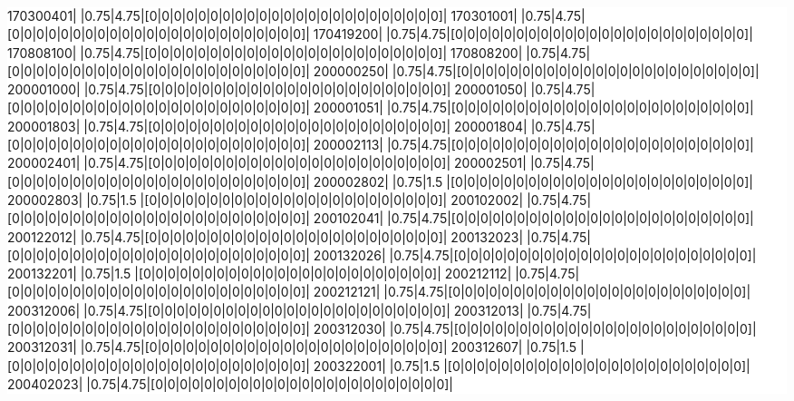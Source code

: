 170300401| |0.75|4.75|[0&#124;0&#124;0&#124;0&#124;0&#124;0&#124;0&#124;0&#124;0&#124;0&#124;0&#124;0&#124;0&#124;0&#124;0&#124;0&#124;0&#124;0&#124;0&#124;0&#124;0&#124;0&#124;0&#124;0]|
170301001| |0.75|4.75|[0&#124;0&#124;0&#124;0&#124;0&#124;0&#124;0&#124;0&#124;0&#124;0&#124;0&#124;0&#124;0&#124;0&#124;0&#124;0&#124;0&#124;0&#124;0&#124;0&#124;0&#124;0&#124;0&#124;0]|
170419200| |0.75|4.75|[0&#124;0&#124;0&#124;0&#124;0&#124;0&#124;0&#124;0&#124;0&#124;0&#124;0&#124;0&#124;0&#124;0&#124;0&#124;0&#124;0&#124;0&#124;0&#124;0&#124;0&#124;0&#124;0&#124;0]|
170808100| |0.75|4.75|[0&#124;0&#124;0&#124;0&#124;0&#124;0&#124;0&#124;0&#124;0&#124;0&#124;0&#124;0&#124;0&#124;0&#124;0&#124;0&#124;0&#124;0&#124;0&#124;0&#124;0&#124;0&#124;0&#124;0]|
170808200| |0.75|4.75|[0&#124;0&#124;0&#124;0&#124;0&#124;0&#124;0&#124;0&#124;0&#124;0&#124;0&#124;0&#124;0&#124;0&#124;0&#124;0&#124;0&#124;0&#124;0&#124;0&#124;0&#124;0&#124;0&#124;0]|
200000250| |0.75|4.75|[0&#124;0&#124;0&#124;0&#124;0&#124;0&#124;0&#124;0&#124;0&#124;0&#124;0&#124;0&#124;0&#124;0&#124;0&#124;0&#124;0&#124;0&#124;0&#124;0&#124;0&#124;0&#124;0&#124;0]|
200001000| |0.75|4.75|[0&#124;0&#124;0&#124;0&#124;0&#124;0&#124;0&#124;0&#124;0&#124;0&#124;0&#124;0&#124;0&#124;0&#124;0&#124;0&#124;0&#124;0&#124;0&#124;0&#124;0&#124;0&#124;0&#124;0]|
200001050| |0.75|4.75|[0&#124;0&#124;0&#124;0&#124;0&#124;0&#124;0&#124;0&#124;0&#124;0&#124;0&#124;0&#124;0&#124;0&#124;0&#124;0&#124;0&#124;0&#124;0&#124;0&#124;0&#124;0&#124;0&#124;0]|
200001051| |0.75|4.75|[0&#124;0&#124;0&#124;0&#124;0&#124;0&#124;0&#124;0&#124;0&#124;0&#124;0&#124;0&#124;0&#124;0&#124;0&#124;0&#124;0&#124;0&#124;0&#124;0&#124;0&#124;0&#124;0&#124;0]|
200001803| |0.75|4.75|[0&#124;0&#124;0&#124;0&#124;0&#124;0&#124;0&#124;0&#124;0&#124;0&#124;0&#124;0&#124;0&#124;0&#124;0&#124;0&#124;0&#124;0&#124;0&#124;0&#124;0&#124;0&#124;0&#124;0]|
200001804| |0.75|4.75|[0&#124;0&#124;0&#124;0&#124;0&#124;0&#124;0&#124;0&#124;0&#124;0&#124;0&#124;0&#124;0&#124;0&#124;0&#124;0&#124;0&#124;0&#124;0&#124;0&#124;0&#124;0&#124;0&#124;0]|
200002113| |0.75|4.75|[0&#124;0&#124;0&#124;0&#124;0&#124;0&#124;0&#124;0&#124;0&#124;0&#124;0&#124;0&#124;0&#124;0&#124;0&#124;0&#124;0&#124;0&#124;0&#124;0&#124;0&#124;0&#124;0&#124;0]|
200002401| |0.75|4.75|[0&#124;0&#124;0&#124;0&#124;0&#124;0&#124;0&#124;0&#124;0&#124;0&#124;0&#124;0&#124;0&#124;0&#124;0&#124;0&#124;0&#124;0&#124;0&#124;0&#124;0&#124;0&#124;0&#124;0]|
200002501| |0.75|4.75|[0&#124;0&#124;0&#124;0&#124;0&#124;0&#124;0&#124;0&#124;0&#124;0&#124;0&#124;0&#124;0&#124;0&#124;0&#124;0&#124;0&#124;0&#124;0&#124;0&#124;0&#124;0&#124;0&#124;0]|
200002802| |0.75|1.5 |[0&#124;0&#124;0&#124;0&#124;0&#124;0&#124;0&#124;0&#124;0&#124;0&#124;0&#124;0&#124;0&#124;0&#124;0&#124;0&#124;0&#124;0&#124;0&#124;0&#124;0&#124;0&#124;0&#124;0]|
200002803| |0.75|1.5 |[0&#124;0&#124;0&#124;0&#124;0&#124;0&#124;0&#124;0&#124;0&#124;0&#124;0&#124;0&#124;0&#124;0&#124;0&#124;0&#124;0&#124;0&#124;0&#124;0&#124;0&#124;0&#124;0&#124;0]|
200102002| |0.75|4.75|[0&#124;0&#124;0&#124;0&#124;0&#124;0&#124;0&#124;0&#124;0&#124;0&#124;0&#124;0&#124;0&#124;0&#124;0&#124;0&#124;0&#124;0&#124;0&#124;0&#124;0&#124;0&#124;0&#124;0]|
200102041| |0.75|4.75|[0&#124;0&#124;0&#124;0&#124;0&#124;0&#124;0&#124;0&#124;0&#124;0&#124;0&#124;0&#124;0&#124;0&#124;0&#124;0&#124;0&#124;0&#124;0&#124;0&#124;0&#124;0&#124;0&#124;0]|
200122012| |0.75|4.75|[0&#124;0&#124;0&#124;0&#124;0&#124;0&#124;0&#124;0&#124;0&#124;0&#124;0&#124;0&#124;0&#124;0&#124;0&#124;0&#124;0&#124;0&#124;0&#124;0&#124;0&#124;0&#124;0&#124;0]|
200132023| |0.75|4.75|[0&#124;0&#124;0&#124;0&#124;0&#124;0&#124;0&#124;0&#124;0&#124;0&#124;0&#124;0&#124;0&#124;0&#124;0&#124;0&#124;0&#124;0&#124;0&#124;0&#124;0&#124;0&#124;0&#124;0]|
200132026| |0.75|4.75|[0&#124;0&#124;0&#124;0&#124;0&#124;0&#124;0&#124;0&#124;0&#124;0&#124;0&#124;0&#124;0&#124;0&#124;0&#124;0&#124;0&#124;0&#124;0&#124;0&#124;0&#124;0&#124;0&#124;0]|
200132201| |0.75|1.5 |[0&#124;0&#124;0&#124;0&#124;0&#124;0&#124;0&#124;0&#124;0&#124;0&#124;0&#124;0&#124;0&#124;0&#124;0&#124;0&#124;0&#124;0&#124;0&#124;0&#124;0&#124;0&#124;0&#124;0]|
200212112| |0.75|4.75|[0&#124;0&#124;0&#124;0&#124;0&#124;0&#124;0&#124;0&#124;0&#124;0&#124;0&#124;0&#124;0&#124;0&#124;0&#124;0&#124;0&#124;0&#124;0&#124;0&#124;0&#124;0&#124;0&#124;0]|
200212121| |0.75|4.75|[0&#124;0&#124;0&#124;0&#124;0&#124;0&#124;0&#124;0&#124;0&#124;0&#124;0&#124;0&#124;0&#124;0&#124;0&#124;0&#124;0&#124;0&#124;0&#124;0&#124;0&#124;0&#124;0&#124;0]|
200312006| |0.75|4.75|[0&#124;0&#124;0&#124;0&#124;0&#124;0&#124;0&#124;0&#124;0&#124;0&#124;0&#124;0&#124;0&#124;0&#124;0&#124;0&#124;0&#124;0&#124;0&#124;0&#124;0&#124;0&#124;0&#124;0]|
200312013| |0.75|4.75|[0&#124;0&#124;0&#124;0&#124;0&#124;0&#124;0&#124;0&#124;0&#124;0&#124;0&#124;0&#124;0&#124;0&#124;0&#124;0&#124;0&#124;0&#124;0&#124;0&#124;0&#124;0&#124;0&#124;0]|
200312030| |0.75|4.75|[0&#124;0&#124;0&#124;0&#124;0&#124;0&#124;0&#124;0&#124;0&#124;0&#124;0&#124;0&#124;0&#124;0&#124;0&#124;0&#124;0&#124;0&#124;0&#124;0&#124;0&#124;0&#124;0&#124;0]|
200312031| |0.75|4.75|[0&#124;0&#124;0&#124;0&#124;0&#124;0&#124;0&#124;0&#124;0&#124;0&#124;0&#124;0&#124;0&#124;0&#124;0&#124;0&#124;0&#124;0&#124;0&#124;0&#124;0&#124;0&#124;0&#124;0]|
200312607| |0.75|1.5 |[0&#124;0&#124;0&#124;0&#124;0&#124;0&#124;0&#124;0&#124;0&#124;0&#124;0&#124;0&#124;0&#124;0&#124;0&#124;0&#124;0&#124;0&#124;0&#124;0&#124;0&#124;0&#124;0&#124;0]|
200322001| |0.75|1.5 |[0&#124;0&#124;0&#124;0&#124;0&#124;0&#124;0&#124;0&#124;0&#124;0&#124;0&#124;0&#124;0&#124;0&#124;0&#124;0&#124;0&#124;0&#124;0&#124;0&#124;0&#124;0&#124;0&#124;0]|
200402023| |0.75|4.75|[0&#124;0&#124;0&#124;0&#124;0&#124;0&#124;0&#124;0&#124;0&#124;0&#124;0&#124;0&#124;0&#124;0&#124;0&#124;0&#124;0&#124;0&#124;0&#124;0&#124;0&#124;0&#124;0&#124;0]|